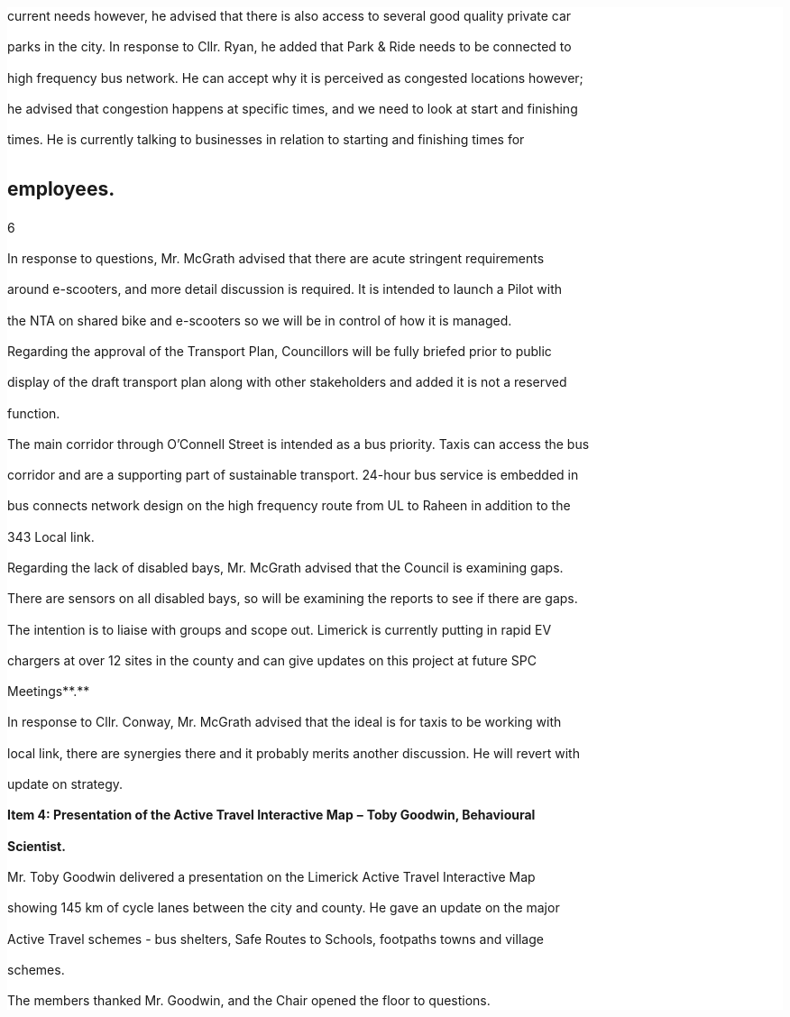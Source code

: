 current needs however, he advised that there is also access to several good quality private car

parks in the city. In response to Cllr. Ryan, he added that Park & Ride needs to be connected to

high frequency bus network. He can accept why it is perceived as congested locations however;

he advised that congestion happens at specific times, and we need to look at start and finishing

times. He is currently talking to businesses in relation to starting and finishing times for

employees.
---
6

In response to questions, Mr. McGrath advised that there are acute stringent requirements

around e-scooters, and more detail discussion is required. It is intended to launch a Pilot with

the NTA on shared bike and e-scooters so we will be in control of how it is managed.

Regarding the approval of the Transport Plan, Councillors will be fully briefed prior to public

display of the draft transport plan along with other stakeholders and added it is not a reserved

function.

The main corridor through O’Connell Street is intended as a bus priority. Taxis can access the bus

corridor and are a supporting part of sustainable transport. 24-hour bus service is embedded in

bus connects network design on the high frequency route from UL to Raheen in addition to the

343 Local link.

Regarding the lack of disabled bays, Mr. McGrath advised that the Council is examining gaps.

There are sensors on all disabled bays, so will be examining the reports to see if there are gaps.

The intention is to liaise with groups and scope out. Limerick is currently putting in rapid EV

chargers at over 12 sites in the county and can give updates on this project at future SPC

Meetings**.**

In response to Cllr. Conway, Mr. McGrath advised that the ideal is for taxis to be working with

local link, there are synergies there and it probably merits another discussion. He will revert with

update on strategy.

**Item 4: Presentation of the Active Travel Interactive Map** **–** **Toby Goodwin, Behavioural**

**Scientist.**

Mr. Toby Goodwin delivered a presentation on the Limerick Active Travel Interactive Map

showing 145 km of cycle lanes between the city and county. He gave an update on the major

Active Travel schemes - bus shelters, Safe Routes to Schools, footpaths towns and village

schemes.

The members thanked Mr. Goodwin, and the Chair opened the floor to questions.
